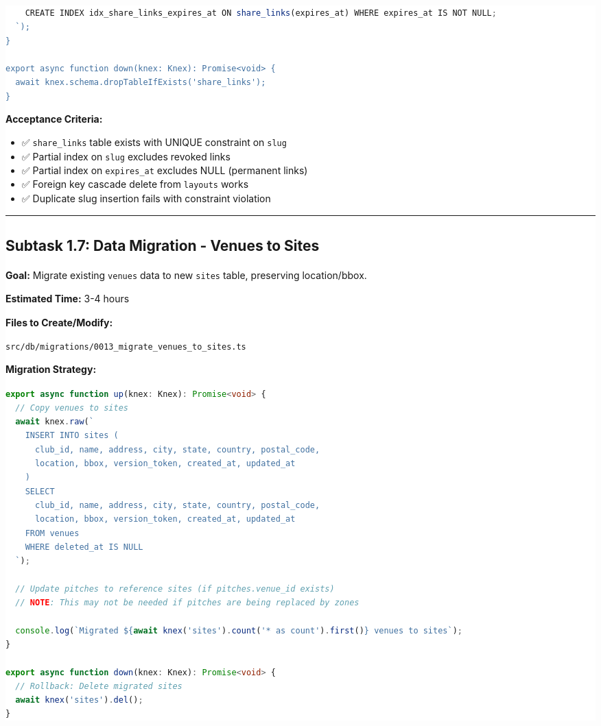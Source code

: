 ```typescript
    CREATE INDEX idx_share_links_expires_at ON share_links(expires_at) WHERE expires_at IS NOT NULL;
  `);
}

export async function down(knex: Knex): Promise<void> {
  await knex.schema.dropTableIfExists('share_links');
}
```

**Acceptance Criteria:**
- ✅ `share_links` table exists with UNIQUE constraint on `slug`
- ✅ Partial index on `slug` excludes revoked links
- ✅ Partial index on `expires_at` excludes NULL (permanent links)
- ✅ Foreign key cascade delete from `layouts` works
- ✅ Duplicate slug insertion fails with constraint violation

---

## Subtask 1.7: Data Migration - Venues to Sites

**Goal:** Migrate existing `venues` data to new `sites` table, preserving location/bbox.

**Estimated Time:** 3-4 hours

**Files to Create/Modify:**
```
src/db/migrations/0013_migrate_venues_to_sites.ts
```

**Migration Strategy:**
```typescript
export async function up(knex: Knex): Promise<void> {
  // Copy venues to sites
  await knex.raw(`
    INSERT INTO sites (
      club_id, name, address, city, state, country, postal_code,
      location, bbox, version_token, created_at, updated_at
    )
    SELECT 
      club_id, name, address, city, state, country, postal_code,
      location, bbox, version_token, created_at, updated_at
    FROM venues
    WHERE deleted_at IS NULL
  `);
  
  // Update pitches to reference sites (if pitches.venue_id exists)
  // NOTE: This may not be needed if pitches are being replaced by zones
  
  console.log(`Migrated ${await knex('sites').count('* as count').first()} venues to sites`);
}

export async function down(knex: Knex): Promise<void> {
  // Rollback: Delete migrated sites
  await knex('sites').del();
}
```
